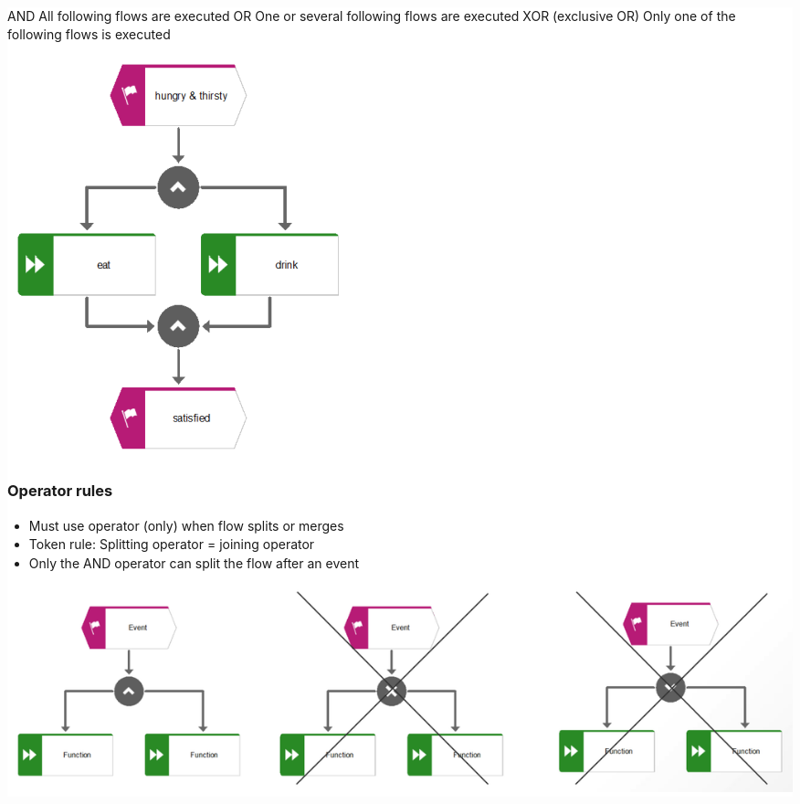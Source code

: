 <tbody>
<tr>
<td class="org-left">AND</td>
<td class="org-left">All following flows are executed</td>
</tr>


<tr>
<td class="org-left">OR</td>
<td class="org-left">One or several following flows are executed</td>
</tr>


<tr>
<td class="org-left">XOR (exclusive OR)</td>
<td class="org-left">Only one of the following flows is executed</td>
</tr>
</tbody>
</table>

![img](./img/operator.png)


<a id="org0105f7f"></a>

### Operator rules

-   Must use operator (only) when flow splits or merges
-   Token rule: Splitting operator = joining operator
-   Only the AND operator can split the flow after an event

![img](./img/operators.png)
